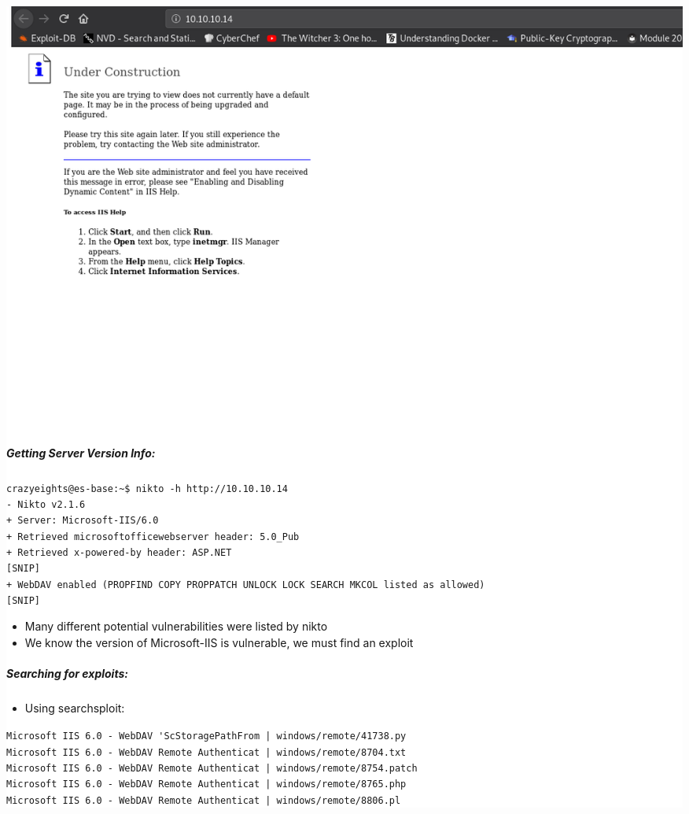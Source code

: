 ![](/assets/images/grandpa/gr1.png)

##### Getting Server Version Info:

```
crazyeights@es-base:~$ nikto -h http://10.10.10.14
- Nikto v2.1.6
+ Server: Microsoft-IIS/6.0
+ Retrieved microsoftofficewebserver header: 5.0_Pub
+ Retrieved x-powered-by header: ASP.NET
[SNIP]
+ WebDAV enabled (PROPFIND COPY PROPPATCH UNLOCK LOCK SEARCH MKCOL listed as allowed)
[SNIP]
```

*   Many different potential vulnerabilities were listed by nikto
*   We know the version of Microsoft-IIS is vulnerable, we must find an exploit

##### Searching for exploits:

*   Using searchsploit:

```
Microsoft IIS 6.0 - WebDAV 'ScStoragePathFrom | windows/remote/41738.py
Microsoft IIS 6.0 - WebDAV Remote Authenticat | windows/remote/8704.txt
Microsoft IIS 6.0 - WebDAV Remote Authenticat | windows/remote/8754.patch
Microsoft IIS 6.0 - WebDAV Remote Authenticat | windows/remote/8765.php
Microsoft IIS 6.0 - WebDAV Remote Authenticat | windows/remote/8806.pl
```
